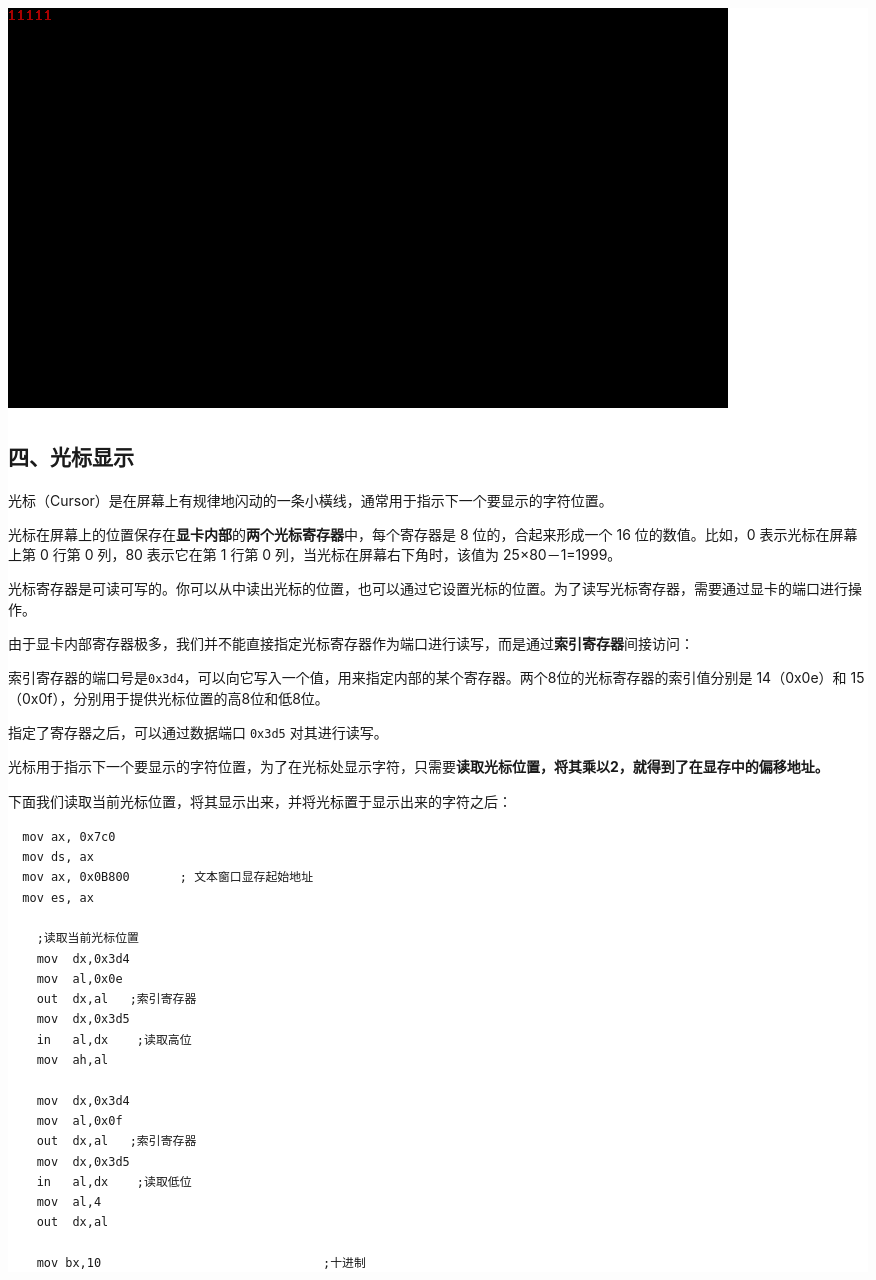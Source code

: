 ![](/assets/post_img/2020-03-09/11.png)



## 四、光标显示

光标（Cursor）是在屏幕上有规律地闪动的一条小橫线，通常用于指示下一个要显示的字符位置。

光标在屏幕上的位置保存在**显卡内部**的**两个光标寄存器**中，每个寄存器是 8 位的，合起来形成一个 16 位的数值。比如，0 表示光标在屏幕上第 0 行第 0 列，80 表示它在第 1 行第 0 列，当光标在屏幕右下角时，该值为 25×80－1=1999。

光标寄存器是可读可写的。你可以从中读出光标的位置，也可以通过它设置光标的位置。为了读写光标寄存器，需要通过显卡的端口进行操作。

由于显卡内部寄存器极多，我们并不能直接指定光标寄存器作为端口进行读写，而是通过**索引寄存器**间接访问：

索引寄存器的端口号是`0x3d4`，可以向它写入一个值，用来指定内部的某个寄存器。两个8位的光标寄存器的索引值分别是 14（0x0e）和 15（0x0f），分别用于提供光标位置的高8位和低8位。

指定了寄存器之后，可以通过数据端口 `0x3d5` 对其进行读写。

光标用于指示下一个要显示的字符位置，为了在光标处显示字符，只需要**读取光标位置，将其乘以2，就得到了在显存中的偏移地址。**

下面我们读取当前光标位置，将其显示出来，并将光标置于显示出来的字符之后：

```assembly
  mov ax, 0x7c0
  mov ds, ax
  mov ax, 0x0B800		; 文本窗口显存起始地址
  mov es, ax	

    ;读取当前光标位置
    mov  dx,0x3d4
    mov  al,0x0e  
    out  dx,al   ;索引寄存器
    mov  dx,0x3d5
    in   al,dx    ;读取高位
    mov  ah,al

    mov  dx,0x3d4
    mov  al,0x0f
    out  dx,al   ;索引寄存器
    mov  dx,0x3d5
    in   al,dx    ;读取低位
    mov  al,4
    out  dx,al

    mov bx,10								;十进制

```